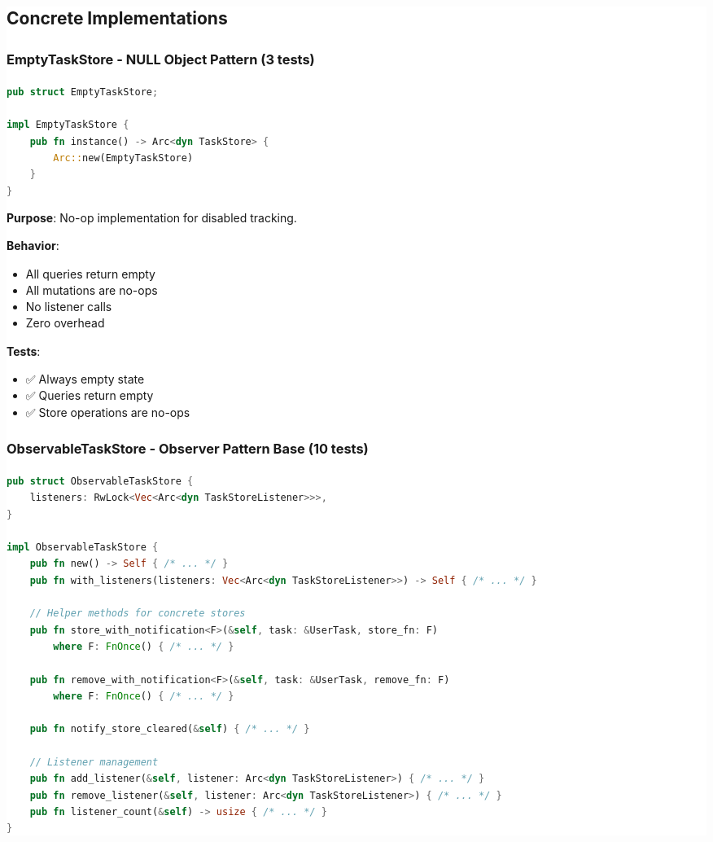 ## Concrete Implementations

### EmptyTaskStore - NULL Object Pattern (3 tests)

```rust
pub struct EmptyTaskStore;

impl EmptyTaskStore {
    pub fn instance() -> Arc<dyn TaskStore> {
        Arc::new(EmptyTaskStore)
    }
}
```

**Purpose**: No-op implementation for disabled tracking.

**Behavior**:

- All queries return empty
- All mutations are no-ops
- No listener calls
- Zero overhead

**Tests**:

- ✅ Always empty state
- ✅ Queries return empty
- ✅ Store operations are no-ops

### ObservableTaskStore - Observer Pattern Base (10 tests)

```rust
pub struct ObservableTaskStore {
    listeners: RwLock<Vec<Arc<dyn TaskStoreListener>>>,
}

impl ObservableTaskStore {
    pub fn new() -> Self { /* ... */ }
    pub fn with_listeners(listeners: Vec<Arc<dyn TaskStoreListener>>) -> Self { /* ... */ }

    // Helper methods for concrete stores
    pub fn store_with_notification<F>(&self, task: &UserTask, store_fn: F)
        where F: FnOnce() { /* ... */ }

    pub fn remove_with_notification<F>(&self, task: &UserTask, remove_fn: F)
        where F: FnOnce() { /* ... */ }

    pub fn notify_store_cleared(&self) { /* ... */ }

    // Listener management
    pub fn add_listener(&self, listener: Arc<dyn TaskStoreListener>) { /* ... */ }
    pub fn remove_listener(&self, listener: Arc<dyn TaskStoreListener>) { /* ... */ }
    pub fn listener_count(&self) -> usize { /* ... */ }
}
```
